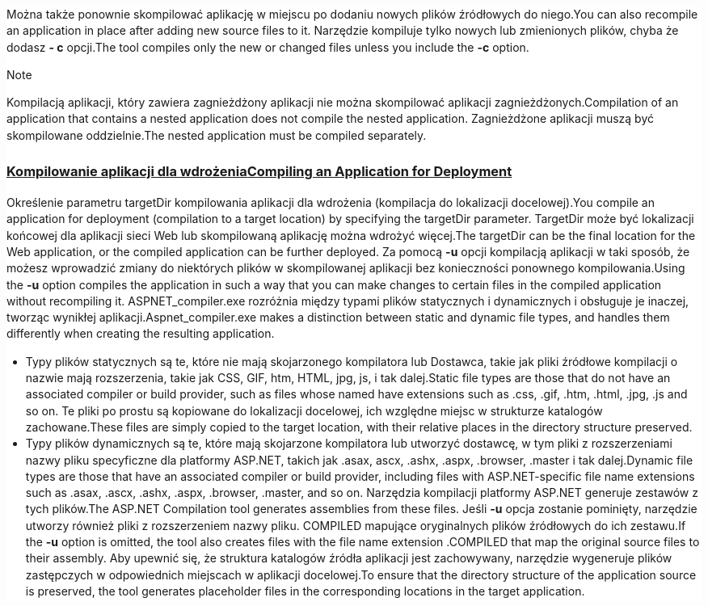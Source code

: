 <span data-ttu-id="bfd23-383">Można także ponownie skompilować aplikację w miejscu po dodaniu nowych plików źródłowych do niego.</span><span class="sxs-lookup"><span data-stu-id="bfd23-383">You can also recompile an application in place after adding new source files to it.</span></span> <span data-ttu-id="bfd23-384">Narzędzie kompiluje tylko nowych lub zmienionych plików, chyba że dodasz **- c** opcji.</span><span class="sxs-lookup"><span data-stu-id="bfd23-384">The tool compiles only the new or changed files unless you include the **-c** option.</span></span>

> [!NOTE]
> <span data-ttu-id="bfd23-385">Kompilacją aplikacji, który zawiera zagnieżdżony aplikacji nie można skompilować aplikacji zagnieżdżonych.</span><span class="sxs-lookup"><span data-stu-id="bfd23-385">Compilation of an application that contains a nested application does not compile the nested application.</span></span> <span data-ttu-id="bfd23-386">Zagnieżdżone aplikacji muszą być skompilowane oddzielnie.</span><span class="sxs-lookup"><span data-stu-id="bfd23-386">The nested application must be compiled separately.</span></span>


### <a name="compiling-an-application-for-deploymenthttpsmsdnmicrosoftcomlibraryms229863aspx"></a>[<span data-ttu-id="bfd23-387">Kompilowanie aplikacji dla wdrożenia</span><span class="sxs-lookup"><span data-stu-id="bfd23-387">Compiling an Application for Deployment</span></span>](https://msdn.microsoft.com/library/ms229863.aspx)

<span data-ttu-id="bfd23-388">Określenie parametru targetDir kompilowania aplikacji dla wdrożenia (kompilacja do lokalizacji docelowej).</span><span class="sxs-lookup"><span data-stu-id="bfd23-388">You compile an application for deployment (compilation to a target location) by specifying the targetDir parameter.</span></span> <span data-ttu-id="bfd23-389">TargetDir może być lokalizacji końcowej dla aplikacji sieci Web lub skompilowaną aplikację można wdrożyć więcej.</span><span class="sxs-lookup"><span data-stu-id="bfd23-389">The targetDir can be the final location for the Web application, or the compiled application can be further deployed.</span></span> <span data-ttu-id="bfd23-390">Za pomocą **-u** opcji kompilacją aplikacji w taki sposób, że możesz wprowadzić zmiany do niektórych plików w skompilowanej aplikacji bez konieczności ponownego kompilowania.</span><span class="sxs-lookup"><span data-stu-id="bfd23-390">Using the **-u** option compiles the application in such a way that you can make changes to certain files in the compiled application without recompiling it.</span></span> <span data-ttu-id="bfd23-391">ASPNET\_compiler.exe rozróżnia między typami plików statycznych i dynamicznych i obsługuje je inaczej, tworząc wynikłej aplikacji.</span><span class="sxs-lookup"><span data-stu-id="bfd23-391">Aspnet\_compiler.exe makes a distinction between static and dynamic file types, and handles them differently when creating the resulting application.</span></span>

- <span data-ttu-id="bfd23-392">Typy plików statycznych są te, które nie mają skojarzonego kompilatora lub Dostawca, takie jak pliki źródłowe kompilacji o nazwie mają rozszerzenia, takie jak CSS, GIF, htm, HTML, jpg, js, i tak dalej.</span><span class="sxs-lookup"><span data-stu-id="bfd23-392">Static file types are those that do not have an associated compiler or build provider, such as files whose named have extensions such as .css, .gif, .htm, .html, .jpg, .js and so on.</span></span> <span data-ttu-id="bfd23-393">Te pliki po prostu są kopiowane do lokalizacji docelowej, ich względne miejsc w strukturze katalogów zachowane.</span><span class="sxs-lookup"><span data-stu-id="bfd23-393">These files are simply copied to the target location, with their relative places in the directory structure preserved.</span></span>
- <span data-ttu-id="bfd23-394">Typy plików dynamicznych są te, które mają skojarzone kompilatora lub utworzyć dostawcę, w tym pliki z rozszerzeniami nazwy pliku specyficzne dla platformy ASP.NET, takich jak .asax, ascx, .ashx, .aspx, .browser, .master i tak dalej.</span><span class="sxs-lookup"><span data-stu-id="bfd23-394">Dynamic file types are those that have an associated compiler or build provider, including files with ASP.NET-specific file name extensions such as .asax, .ascx, .ashx, .aspx, .browser, .master, and so on.</span></span> <span data-ttu-id="bfd23-395">Narzędzia kompilacji platformy ASP.NET generuje zestawów z tych plików.</span><span class="sxs-lookup"><span data-stu-id="bfd23-395">The ASP.NET Compilation tool generates assemblies from these files.</span></span> <span data-ttu-id="bfd23-396">Jeśli **-u** opcja zostanie pominięty, narzędzie utworzy również pliki z rozszerzeniem nazwy pliku. COMPILED mapujące oryginalnych plików źródłowych do ich zestawu.</span><span class="sxs-lookup"><span data-stu-id="bfd23-396">If the **-u** option is omitted, the tool also creates files with the file name extension .COMPILED that map the original source files to their assembly.</span></span> <span data-ttu-id="bfd23-397">Aby upewnić się, że struktura katalogów źródła aplikacji jest zachowywany, narzędzie wygeneruje plików zastępczych w odpowiednich miejscach w aplikacji docelowej.</span><span class="sxs-lookup"><span data-stu-id="bfd23-397">To ensure that the directory structure of the application source is preserved, the tool generates placeholder files in the corresponding locations in the target application.</span></span>
